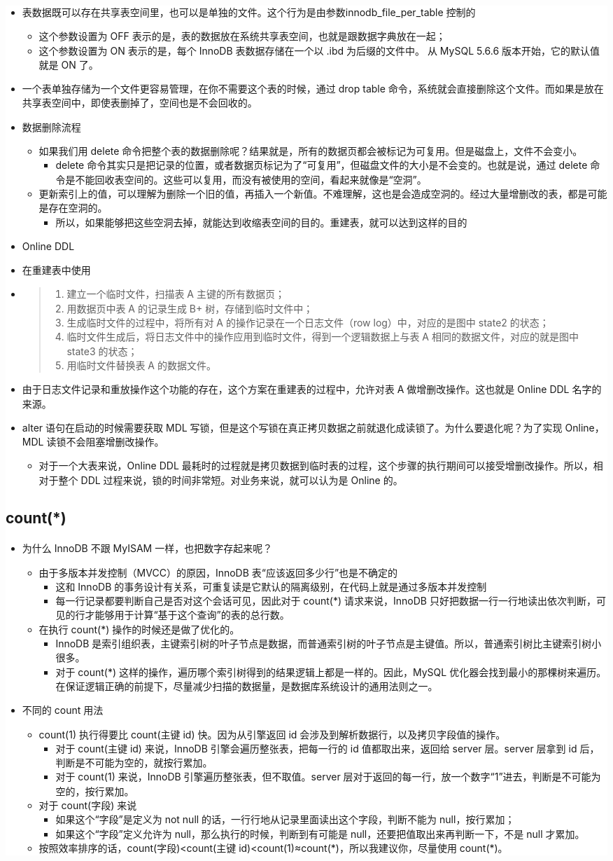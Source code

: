   - 表数据既可以存在共享表空间里，也可以是单独的文件。这个行为是由参数innodb_file_per_table 控制的
    - 这个参数设置为 OFF 表示的是，表的数据放在系统共享表空间，也就是跟数据字典放在一起；
    - 这个参数设置为 ON 表示的是，每个 InnoDB 表数据存储在一个以 .ibd 为后缀的文件中。
      从 MySQL 5.6.6 版本开始，它的默认值就是 ON 了。
  - 一个表单独存储为一个文件更容易管理，在你不需要这个表的时候，通过 drop table 命令，系统就会直接删除这个文件。而如果是放在共享表空间中，即使表删掉了，空间也是不会回收的。

- 数据删除流程

  - 如果我们用 delete 命令把整个表的数据删除呢？结果就是，所有的数据页都会被标记为可复用。但是磁盘上，文件不会变小。
    - delete 命令其实只是把记录的位置，或者数据页标记为了“可复用”，但磁盘文件的大小是不会变的。也就是说，通过 delete 命令是不能回收表空间的。这些可以复用，而没有被使用的空间，看起来就像是“空洞”。
  - 更新索引上的值，可以理解为删除一个旧的值，再插入一个新值。不难理解，这也是会造成空洞的。经过大量增删改的表，都是可能是存在空洞的。
    - 所以，如果能够把这些空洞去掉，就能达到收缩表空间的目的。重建表，就可以达到这样的目的

-  Online DDL

  - 在重建表中使用

  - > 1. 建立一个临时文件，扫描表 A 主键的所有数据页；
    > 2. 用数据页中表 A 的记录生成 B+ 树，存储到临时文件中；
    > 3. 生成临时文件的过程中，将所有对 A 的操作记录在一个日志文件（row log）中，对应的是图中 state2 的状态；
    > 4. 临时文件生成后，将日志文件中的操作应用到临时文件，得到一个逻辑数据上与表 A 相同的数据文件，对应的就是图中 state3 的状态；
    > 5. 用临时文件替换表 A 的数据文件。

  - 由于日志文件记录和重放操作这个功能的存在，这个方案在重建表的过程中，允许对表 A 做增删改操作。这也就是 Online DDL 名字的来源。

  - alter 语句在启动的时候需要获取 MDL 写锁，但是这个写锁在真正拷贝数据之前就退化成读锁了。为什么要退化呢？为了实现 Online，MDL 读锁不会阻塞增删改操作。

    - 对于一个大表来说，Online DDL 最耗时的过程就是拷贝数据到临时表的过程，这个步骤的执行期间可以接受增删改操作。所以，相对于整个 DDL 过程来说，锁的时间非常短。对业务来说，就可以认为是 Online 的。







## count(*)

- 为什么 InnoDB 不跟 MyISAM 一样，也把数字存起来呢？

  - 由于多版本并发控制（MVCC）的原因，InnoDB 表“应该返回多少行”也是不确定的
    - 这和 InnoDB 的事务设计有关系，可重复读是它默认的隔离级别，在代码上就是通过多版本并发控制
    - 每一行记录都要判断自己是否对这个会话可见，因此对于 count(*) 请求来说，InnoDB 只好把数据一行一行地读出依次判断，可见的行才能够用于计算“基于这个查询”的表的总行数。
  - 在执行 count(*) 操作的时候还是做了优化的。
    - InnoDB 是索引组织表，主键索引树的叶子节点是数据，而普通索引树的叶子节点是主键值。所以，普通索引树比主键索引树小很多。
    - 对于 count(*) 这样的操作，遍历哪个索引树得到的结果逻辑上都是一样的。因此，MySQL 优化器会找到最小的那棵树来遍历。在保证逻辑正确的前提下，尽量减少扫描的数据量，是数据库系统设计的通用法则之一。

- 不同的 count 用法

  - count(1) 执行得要比 count(主键 id) 快。因为从引擎返回 id 会涉及到解析数据行，以及拷贝字段值的操作。
    - 对于 count(主键 id) 来说，InnoDB 引擎会遍历整张表，把每一行的 id 值都取出来，返回给 server 层。server 层拿到 id 后，判断是不可能为空的，就按行累加。
    - 对于 count(1) 来说，InnoDB 引擎遍历整张表，但不取值。server 层对于返回的每一行，放一个数字“1”进去，判断是不可能为空的，按行累加。
  - 对于 count(字段) 来说
    - 如果这个“字段”是定义为 not null 的话，一行行地从记录里面读出这个字段，判断不能为 null，按行累加；
    - 如果这个“字段”定义允许为 null，那么执行的时候，判断到有可能是 null，还要把值取出来再判断一下，不是 null 才累加。
  - 按照效率排序的话，count(字段)<count(主键 id)<count(1)≈count(\*)，所以我建议你，尽量使用 count(*)。
